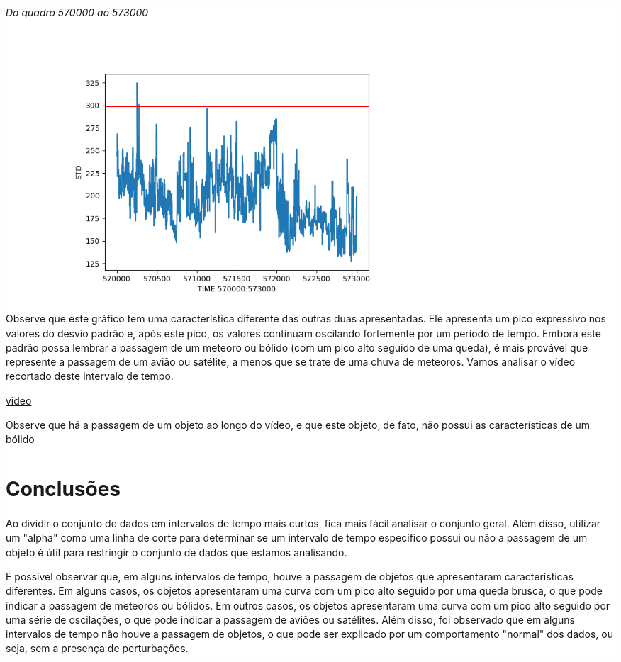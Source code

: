###### Do quadro 570000 ao 573000

<img src="570000_573000.png" width="640" height="360" controls></img>

Observe que este gráfico tem uma característica diferente das outras duas apresentadas. Ele apresenta um pico expressivo nos valores do desvio padrão e, após este pico, os valores continuam oscilando fortemente por um período de tempo. Embora este padrão possa lembrar a passagem de um meteoro ou bólido (com um pico alto seguido de uma queda), é mais provável que represente a passagem de um avião ou satélite, a menos que se trate de uma chuva de meteoros. Vamos analisar o vídeo recortado deste intervalo de tempo.

[video](https://github.com/isakruas/meteors/blob/master/subclip_570000_573000.mp4?raw=true)

Observe que há a passagem de um objeto ao longo do vídeo, e que este objeto, de fato, não possui as características de um bólido

# Conclusões

Ao dividir o conjunto de dados em intervalos de tempo mais curtos, fica mais fácil analisar o conjunto geral. Além disso, utilizar um "alpha" como uma linha de corte para determinar se um intervalo de tempo específico possui ou não a passagem de um objeto é útil para restringir o conjunto de dados que estamos analisando.

É possível observar que, em alguns intervalos de tempo, houve a passagem de objetos que apresentaram características diferentes. Em alguns casos, os objetos apresentaram uma curva com um pico alto seguido por uma queda brusca, o que pode indicar a passagem de meteoros ou bólidos. Em outros casos, os objetos apresentaram uma curva com um pico alto seguido por uma série de oscilações, o que pode indicar a passagem de aviões ou satélites. Além disso, foi observado que em alguns intervalos de tempo não houve a passagem de objetos, o que pode ser explicado por um comportamento "normal" dos dados, ou seja, sem a presença de perturbações.
